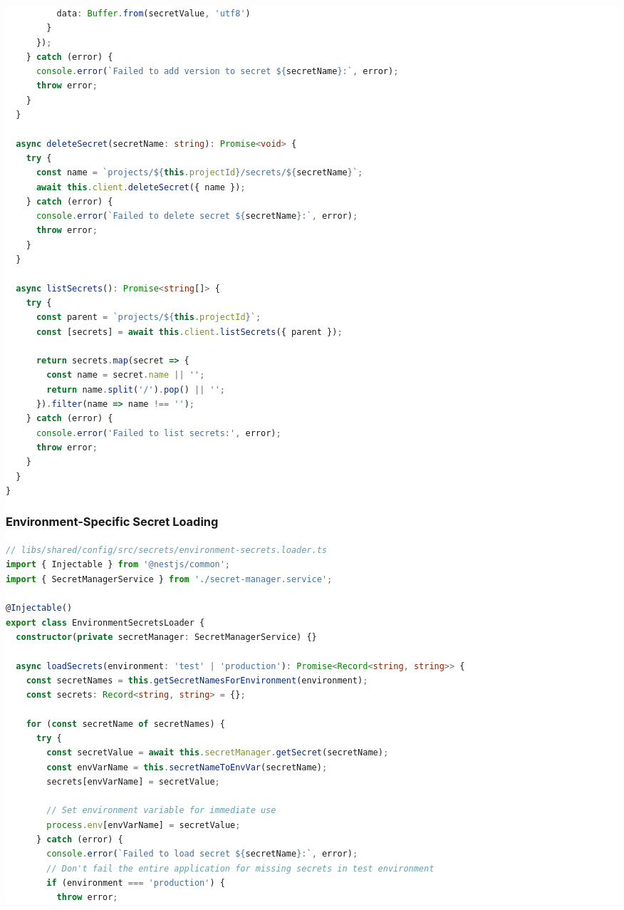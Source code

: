 ```typescript
          data: Buffer.from(secretValue, 'utf8')
        }
      });
    } catch (error) {
      console.error(`Failed to add version to secret ${secretName}:`, error);
      throw error;
    }
  }

  async deleteSecret(secretName: string): Promise<void> {
    try {
      const name = `projects/${this.projectId}/secrets/${secretName}`;
      await this.client.deleteSecret({ name });
    } catch (error) {
      console.error(`Failed to delete secret ${secretName}:`, error);
      throw error;
    }
  }

  async listSecrets(): Promise<string[]> {
    try {
      const parent = `projects/${this.projectId}`;
      const [secrets] = await this.client.listSecrets({ parent });
      
      return secrets.map(secret => {
        const name = secret.name || '';
        return name.split('/').pop() || '';
      }).filter(name => name !== '');
    } catch (error) {
      console.error('Failed to list secrets:', error);
      throw error;
    }
  }
}
```

### Environment-Specific Secret Loading
```typescript
// libs/shared/config/src/secrets/environment-secrets.loader.ts
import { Injectable } from '@nestjs/common';
import { SecretManagerService } from './secret-manager.service';

@Injectable()
export class EnvironmentSecretsLoader {
  constructor(private secretManager: SecretManagerService) {}

  async loadSecrets(environment: 'test' | 'production'): Promise<Record<string, string>> {
    const secretNames = this.getSecretNamesForEnvironment(environment);
    const secrets: Record<string, string> = {};

    for (const secretName of secretNames) {
      try {
        const secretValue = await this.secretManager.getSecret(secretName);
        const envVarName = this.secretNameToEnvVar(secretName);
        secrets[envVarName] = secretValue;
        
        // Set environment variable for immediate use
        process.env[envVarName] = secretValue;
      } catch (error) {
        console.error(`Failed to load secret ${secretName}:`, error);
        // Don't fail the entire application for missing secrets in test environment
        if (environment === 'production') {
          throw error;
```